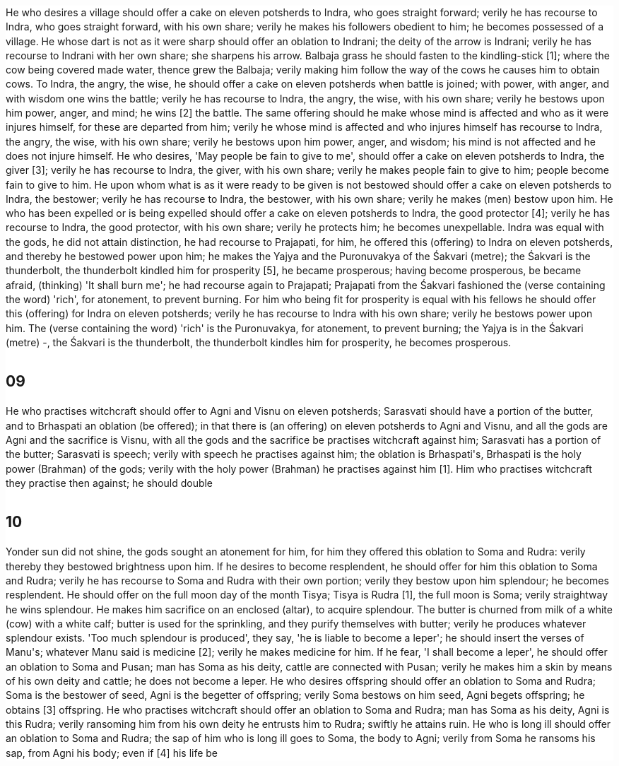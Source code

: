 He who desires a village should offer a cake on eleven potsherds to Indra, who goes straight forward; verily he has recourse to Indra, who goes straight forward, with his own share; verily he makes his followers obedient to him; he becomes possessed of a village. He whose dart is not as it were sharp should offer an oblation to Indrani; the deity of the arrow is Indrani; verily he has recourse to Indrani with her own share; she sharpens his arrow. Balbaja grass he should fasten to the kindling-stick [1]; where the cow being covered made water, thence grew the Balbaja; verily making him follow the way of the cows he causes him to obtain cows. To Indra, the angry, the wise, he should offer a cake on eleven potsherds when battle is joined; with power, with anger, and with wisdom one wins the battle; verily he has recourse to Indra, the angry, the wise, with his own share; verily he bestows upon him power, anger, and mind; he wins [2] the battle. The same offering should he make whose mind is affected and who as it were injures himself, for these are departed from him; verily he whose mind is affected and who injures himself has recourse to Indra, the angry, the wise, with his own share; verily he bestows upon him power, anger, and wisdom; his mind is not affected and he does not injure himself. He who desires, 'May people be fain to give to me', should offer a cake on eleven potsherds to Indra, the giver [3]; verily he has recourse to Indra, the giver, with his own share; verily he makes people fain to give to him; people become fain to give to him. He upon whom what is as it were ready to be given is not bestowed should offer a cake on eleven potsherds to Indra, the bestower; verily he has recourse to Indra, the bestower, with his own share; verily he makes (men) bestow upon him. He who has been expelled or is being expelled should offer a cake on eleven potsherds to Indra, the good protector [4]; verily he has recourse to Indra, the good protector, with his own share; verily he protects him; he becomes unexpellable. Indra was equal with the gods, he did not attain distinction, he had recourse to Prajapati, for him, he offered this (offering) to Indra on eleven potsherds, and thereby he bestowed power upon him; he makes the Yajya and the Puronuvakya of the Śakvari (metre); the Śakvari is the thunderbolt, the thunderbolt kindled him for prosperity [5], he became prosperous; having become prosperous, be became afraid, (thinking) 'It shall burn me'; he had recourse again to Prajapati; Prajapati from the Śakvari fashioned the (verse containing the word) 'rich', for atonement, to prevent burning. For him who being fit for prosperity is equal with his fellows he should offer this (offering) for Indra on eleven potsherds; verily he has recourse to Indra with his own share; verily he bestows power upon him. The (verse containing the word) 'rich' is the Puronuvakya, for atonement, to prevent burning; the Yajya is in the Śakvari (metre) -, the Śakvari is the thunderbolt, the thunderbolt kindles him for prosperity, he becomes prosperous.
## 09
He who practises witchcraft should offer to Agni and Visnu on eleven potsherds; Sarasvati should have a portion of the butter, and to Brhaspati an oblation (be offered); in that there is (an offering) on eleven potsherds to Agni and Visnu, and all the gods are Agni and the sacrifice is Visnu, with all the gods and the sacrifice be practises witchcraft against him; Sarasvati has a portion of the butter; Sarasvati is speech; verily with speech he practises against him; the oblation is Brhaspati's, Brhaspati is the holy power (Brahman) of the gods; verily with the holy power (Brahman) he practises against him [1]. Him who practises witchcraft they practise then against; he should double

## 10
Yonder sun did not shine, the gods sought an atonement for him, for him they offered this oblation to Soma and Rudra: verily thereby they bestowed brightness upon him. If he desires to become resplendent, he should offer for him this oblation to Soma and Rudra; verily he has recourse to Soma and Rudra with their own portion; verily they bestow upon him splendour; he becomes resplendent. He should offer on the full moon day of the month Tisya; Tisya is Rudra [1], the full moon is Soma; verily straightway he wins splendour. He makes him sacrifice on an enclosed (altar), to acquire splendour. The butter is churned from milk of a white (cow) with a white calf; butter is used for the sprinkling, and they purify themselves with butter; verily he produces whatever splendour exists. 'Too much splendour is produced', they say, 'he is liable to become a leper'; he should insert the verses of Manu's; whatever Manu said is medicine [2]; verily he makes medicine for him. If he fear, 'I shall become a leper', he should offer an oblation to Soma and Pusan; man has Soma as his deity, cattle are connected with Pusan; verily he makes him a skin by means of his own deity and cattle; he does not become a leper. He who desires offspring should offer an oblation to Soma and Rudra; Soma is the bestower of seed, Agni is the begetter of offspring; verily Soma bestows on him seed, Agni begets offspring; he obtains [3] offspring. He who practises witchcraft should offer an oblation to Soma and Rudra; man has Soma as his deity, Agni is this Rudra; verily ransoming him from his own deity he entrusts him to Rudra; swiftly he attains ruin. He who is long ill should offer an oblation to Soma and Rudra; the sap of him who is long ill goes to Soma, the body to Agni; verily from Soma he ransoms his sap, from Agni his body; even if [4] his life be
  